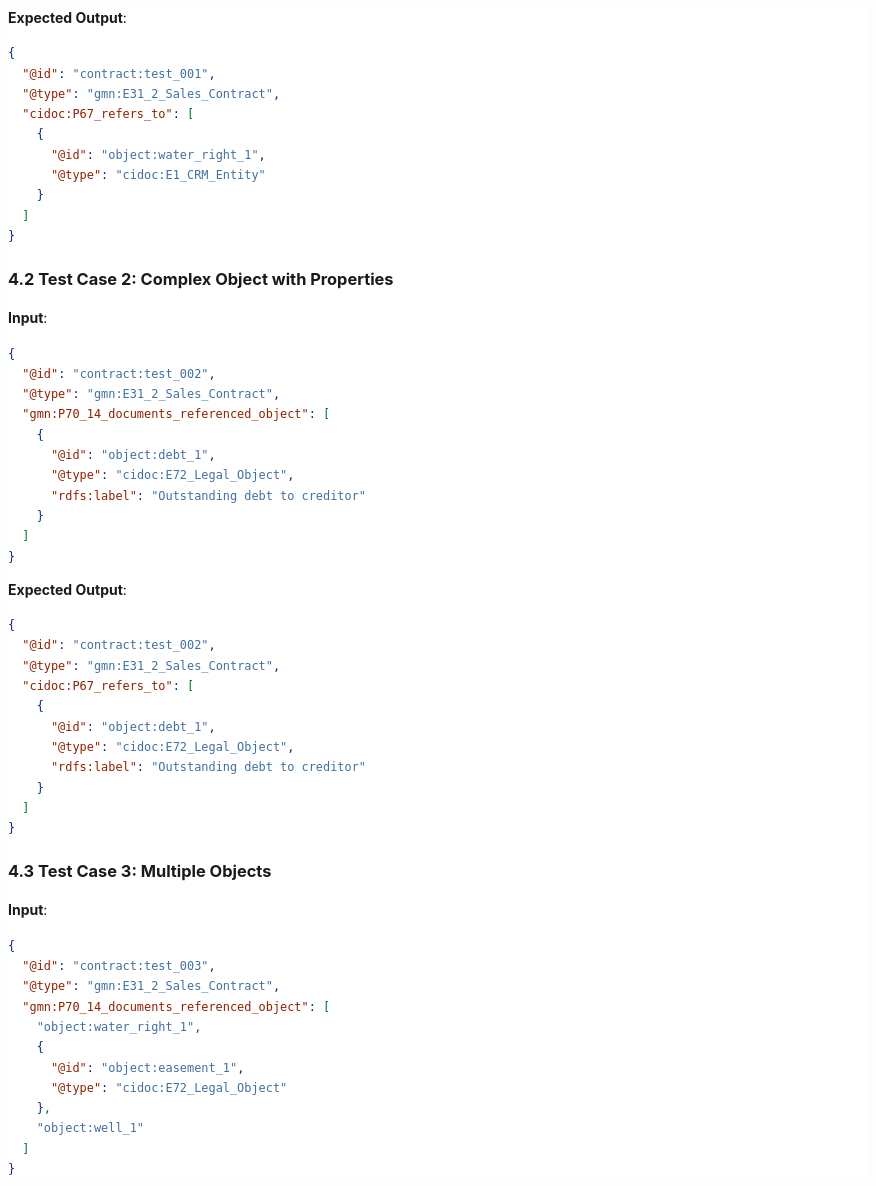 **Expected Output**:
```json
{
  "@id": "contract:test_001",
  "@type": "gmn:E31_2_Sales_Contract",
  "cidoc:P67_refers_to": [
    {
      "@id": "object:water_right_1",
      "@type": "cidoc:E1_CRM_Entity"
    }
  ]
}
```

### 4.2 Test Case 2: Complex Object with Properties

**Input**:
```json
{
  "@id": "contract:test_002",
  "@type": "gmn:E31_2_Sales_Contract",
  "gmn:P70_14_documents_referenced_object": [
    {
      "@id": "object:debt_1",
      "@type": "cidoc:E72_Legal_Object",
      "rdfs:label": "Outstanding debt to creditor"
    }
  ]
}
```

**Expected Output**:
```json
{
  "@id": "contract:test_002",
  "@type": "gmn:E31_2_Sales_Contract",
  "cidoc:P67_refers_to": [
    {
      "@id": "object:debt_1",
      "@type": "cidoc:E72_Legal_Object",
      "rdfs:label": "Outstanding debt to creditor"
    }
  ]
}
```

### 4.3 Test Case 3: Multiple Objects

**Input**:
```json
{
  "@id": "contract:test_003",
  "@type": "gmn:E31_2_Sales_Contract",
  "gmn:P70_14_documents_referenced_object": [
    "object:water_right_1",
    {
      "@id": "object:easement_1",
      "@type": "cidoc:E72_Legal_Object"
    },
    "object:well_1"
  ]
}
```
